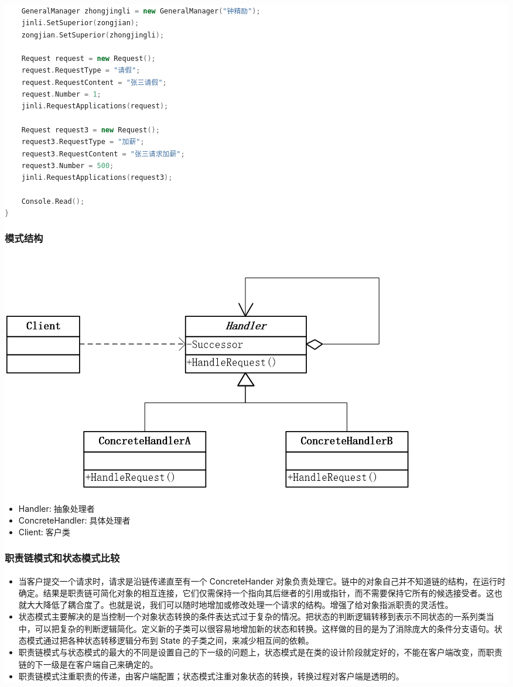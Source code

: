 ```cpp
    GeneralManager zhongjingli = new GeneralManager("钟精励");
    jinli.SetSuperior(zongjian);
    zongjian.SetSuperior(zhongjingli);

    Request request = new Request();
    request.RequestType = "请假";
    request.RequestContent = "张三请假";
    request.Number = 1;
    jinli.RequestApplications(request);

    Request request3 = new Request();
    request3.RequestType = "加薪";
    request3.RequestContent = "张三请求加薪";
    request3.Number = 500;
    jinli.RequestApplications(request3);

    Console.Read();
}
```

### 模式结构

![](./微信截图_20180417153731.png)

- Handler: 抽象处理者
- ConcreteHandler: 具体处理者
- Client: 客户类

### 职责链模式和状态模式比较

- 当客户提交一个请求时，请求是沿链传递直至有一个 ConcreteHander 对象负责处理它。链中的对象自己并不知道链的结构，在运行时确定。结果是职责链可简化对象的相互连接，它们仅需保持一个指向其后继者的引用或指针，而不需要保持它所有的候选接受者。这也就大大降低了耦合度了。也就是说，我们可以随时地增加或修改处理一个请求的结构。增强了给对象指派职责的灵活性。
- 状态模式主要解决的是当控制一个对象状态转换的条件表达式过于复杂的情况。把状态的判断逻辑转移到表示不同状态的一系列类当中，可以把复杂的判断逻辑简化。定义新的子类可以很容易地增加新的状态和转换。这样做的目的是为了消除庞大的条件分支语句。状态模式通过把各种状态转移逻辑分布到 State 的子类之间，来减少相互间的依赖。
- 职责链模式与状态模式的最大的不同是设置自己的下一级的问题上，状态模式是在类的设计阶段就定好的，不能在客户端改变，而职责链的下一级是在客户端自己来确定的。
- 职责链模式注重职责的传递，由客户端配置；状态模式注重对象状态的转换，转换过程对客户端是透明的。
